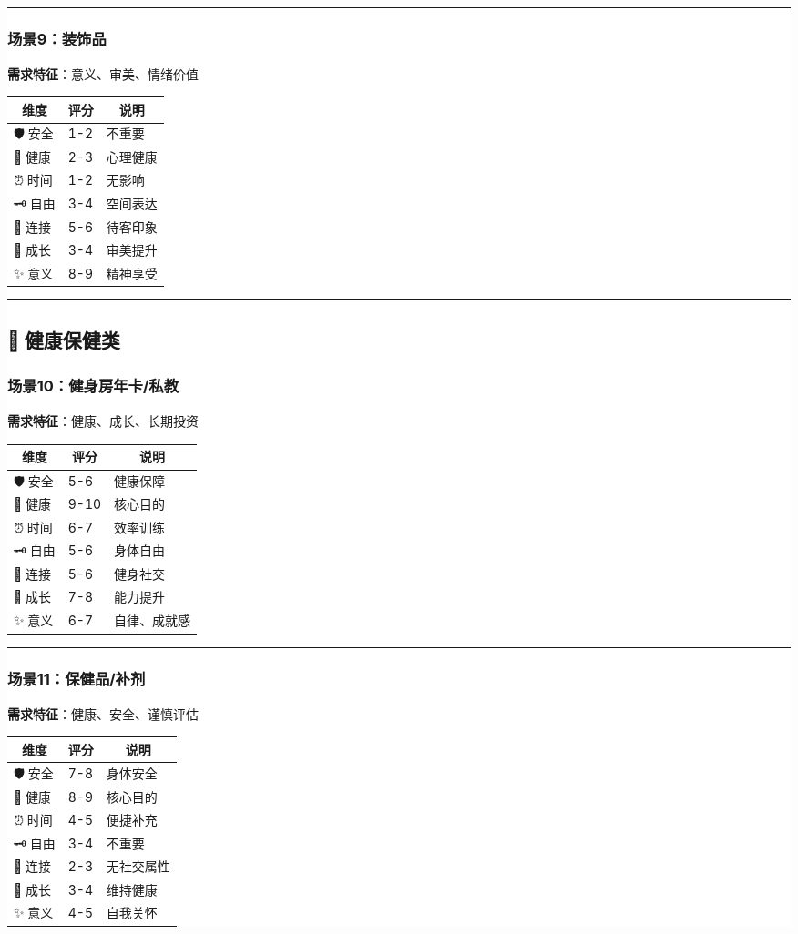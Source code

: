 
---

### 场景9：装饰品

**需求特征**：意义、审美、情绪价值

| 维度 | 评分 | 说明 |
|------|------|------|
| 🛡️ 安全 | 1-2 | 不重要 |
| 💪 健康 | 2-3 | 心理健康 |
| ⏰ 时间 | 1-2 | 无影响 |
| 🗝️ 自由 | 3-4 | 空间表达 |
| 🤝 连接 | 5-6 | 待客印象 |
| 🌱 成长 | 3-4 | 审美提升 |
| ✨ 意义 | 8-9 | 精神享受 |

---

## 🎯 健康保健类

### 场景10：健身房年卡/私教

**需求特征**：健康、成长、长期投资

| 维度 | 评分 | 说明 |
|------|------|------|
| 🛡️ 安全 | 5-6 | 健康保障 |
| 💪 健康 | 9-10 | 核心目的 |
| ⏰ 时间 | 6-7 | 效率训练 |
| 🗝️ 自由 | 5-6 | 身体自由 |
| 🤝 连接 | 5-6 | 健身社交 |
| 🌱 成长 | 7-8 | 能力提升 |
| ✨ 意义 | 6-7 | 自律、成就感 |

---

### 场景11：保健品/补剂

**需求特征**：健康、安全、谨慎评估

| 维度 | 评分 | 说明 |
|------|------|------|
| 🛡️ 安全 | 7-8 | 身体安全 |
| 💪 健康 | 8-9 | 核心目的 |
| ⏰ 时间 | 4-5 | 便捷补充 |
| 🗝️ 自由 | 3-4 | 不重要 |
| 🤝 连接 | 2-3 | 无社交属性 |
| 🌱 成长 | 3-4 | 维持健康 |
| ✨ 意义 | 4-5 | 自我关怀 |
